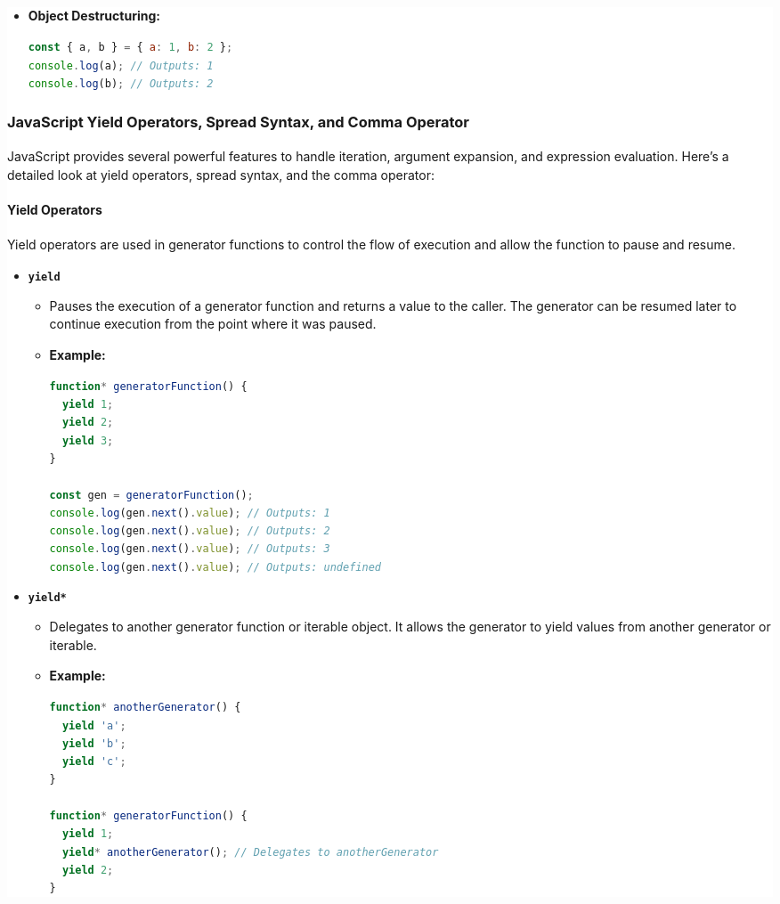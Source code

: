 - **Object Destructuring:**

  ```javascript
  const { a, b } = { a: 1, b: 2 };
  console.log(a); // Outputs: 1
  console.log(b); // Outputs: 2
  ```

### JavaScript Yield Operators, Spread Syntax, and Comma Operator

JavaScript provides several powerful features to handle iteration, argument expansion, and expression evaluation. Here’s a detailed look at yield operators, spread syntax, and the comma operator:

#### **Yield Operators**

Yield operators are used in generator functions to control the flow of execution and allow the function to pause and resume.

- **`yield`**
  - Pauses the execution of a generator function and returns a value to the caller. The generator can be resumed later to continue execution from the point where it was paused.
  - **Example:**

    ```javascript
    function* generatorFunction() {
      yield 1;
      yield 2;
      yield 3;
    }

    const gen = generatorFunction();
    console.log(gen.next().value); // Outputs: 1
    console.log(gen.next().value); // Outputs: 2
    console.log(gen.next().value); // Outputs: 3
    console.log(gen.next().value); // Outputs: undefined
    ```

- **`yield*`**
  - Delegates to another generator function or iterable object. It allows the generator to yield values from another generator or iterable.
  - **Example:**

    ```javascript
    function* anotherGenerator() {
      yield 'a';
      yield 'b';
      yield 'c';
    }

    function* generatorFunction() {
      yield 1;
      yield* anotherGenerator(); // Delegates to anotherGenerator
      yield 2;
    }
